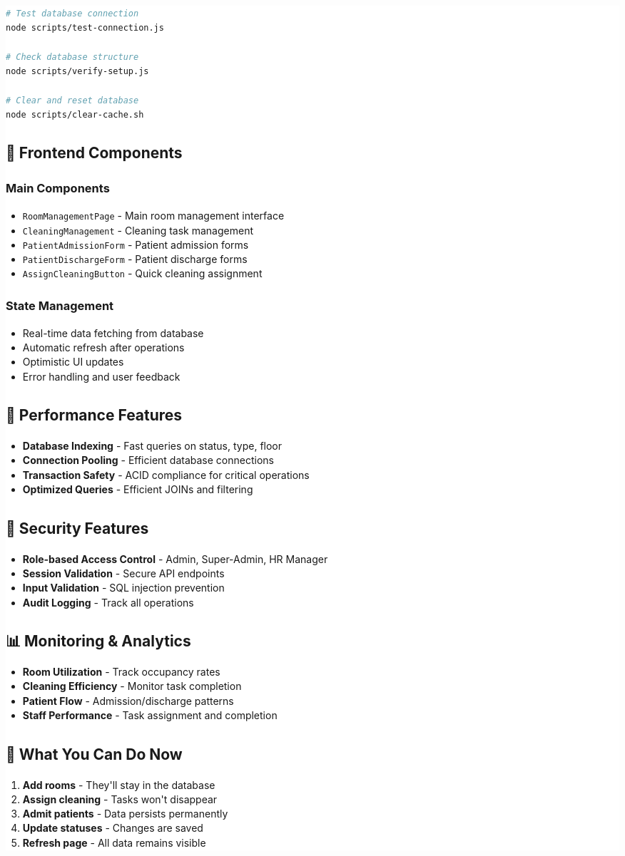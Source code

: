```bash
# Test database connection
node scripts/test-connection.js

# Check database structure
node scripts/verify-setup.js

# Clear and reset database
node scripts/clear-cache.sh
```

## 📱 Frontend Components

### Main Components
- `RoomManagementPage` - Main room management interface
- `CleaningManagement` - Cleaning task management
- `PatientAdmissionForm` - Patient admission forms
- `PatientDischargeForm` - Patient discharge forms
- `AssignCleaningButton` - Quick cleaning assignment

### State Management
- Real-time data fetching from database
- Automatic refresh after operations
- Optimistic UI updates
- Error handling and user feedback

## 🚀 Performance Features

- **Database Indexing** - Fast queries on status, type, floor
- **Connection Pooling** - Efficient database connections
- **Transaction Safety** - ACID compliance for critical operations
- **Optimized Queries** - Efficient JOINs and filtering

## 🔐 Security Features

- **Role-based Access Control** - Admin, Super-Admin, HR Manager
- **Session Validation** - Secure API endpoints
- **Input Validation** - SQL injection prevention
- **Audit Logging** - Track all operations

## 📊 Monitoring & Analytics

- **Room Utilization** - Track occupancy rates
- **Cleaning Efficiency** - Monitor task completion
- **Patient Flow** - Admission/discharge patterns
- **Staff Performance** - Task assignment and completion

## 🎉 What You Can Do Now

1. **Add rooms** - They'll stay in the database
2. **Assign cleaning** - Tasks won't disappear
3. **Admit patients** - Data persists permanently
4. **Update statuses** - Changes are saved
5. **Refresh page** - All data remains visible
